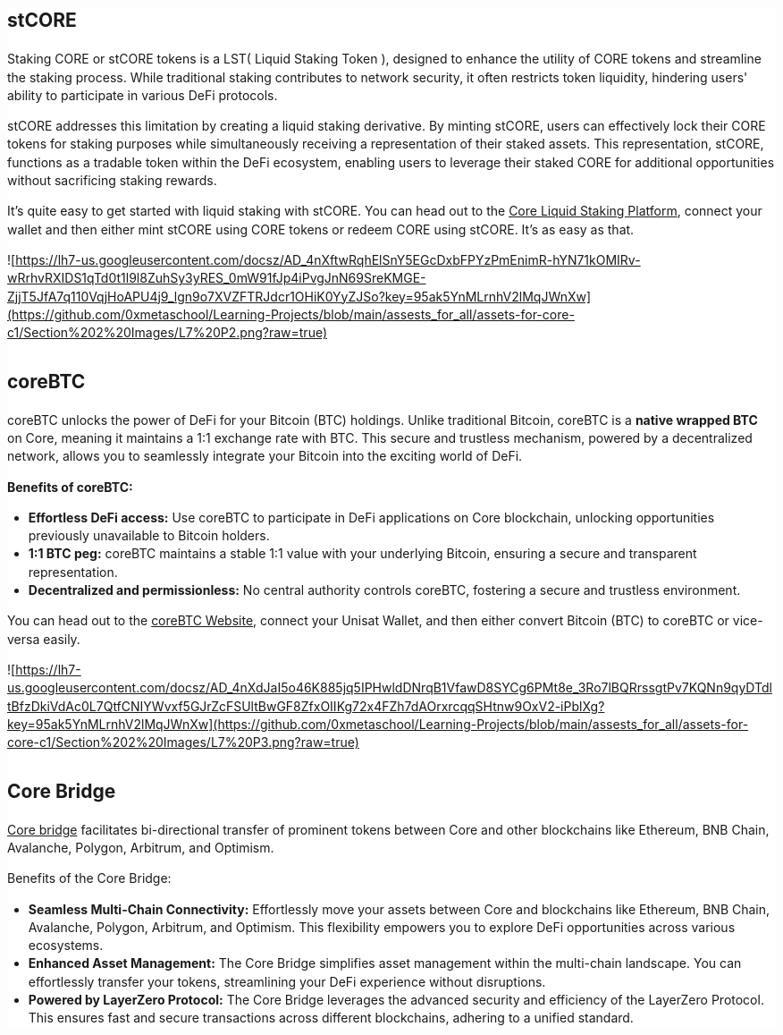 ## stCORE

Staking CORE or stCORE tokens is a LST( Liquid Staking Token ), designed to enhance the utility of CORE tokens and streamline the staking process. While traditional staking contributes to network security, it often restricts token liquidity, hindering users' ability to participate in various DeFi protocols.

stCORE addresses this limitation by creating a liquid staking derivative. By minting stCORE, users can effectively lock their CORE tokens for staking purposes while simultaneously receiving a representation of their staked assets. This representation, stCORE, functions as a tradable token within the DeFi ecosystem, enabling users to leverage their staked CORE for additional opportunities without sacrificing staking rewards.

It’s quite easy to get started with liquid staking with stCORE. You can head out to the [Core Liquid Staking Platform](https://stake.coredao.org/stcore), connect your wallet and then either mint stCORE using CORE tokens or redeem CORE using stCORE. It’s as easy as that.

![https://lh7-us.googleusercontent.com/docsz/AD_4nXftwRqhElSnY5EGcDxbFPYzPmEnimR-hYN71kOMIRv-wRrhvRXIDS1qTd0t1l9l8ZuhSy3yRES_0mW91fJp4iPvgJnN69SreKMGE-ZjjT5JfA7q110VqjHoAPU4j9_lgn9o7XVZFTRJdcr1OHiK0YyZJSo?key=95ak5YnMLrnhV2lMqJWnXw](https://github.com/0xmetaschool/Learning-Projects/blob/main/assests_for_all/assets-for-core-c1/Section%202%20Images/L7%20P2.png?raw=true)

## coreBTC

coreBTC unlocks the power of DeFi for your Bitcoin (BTC) holdings. Unlike traditional Bitcoin, coreBTC is a **native wrapped BTC** on Core, meaning it maintains a 1:1 exchange rate with BTC. This secure and trustless mechanism, powered by a decentralized network, allows you to seamlessly integrate your Bitcoin into the exciting world of DeFi.

**Benefits of coreBTC:**

- **Effortless DeFi access:** Use coreBTC to participate in DeFi applications on Core blockchain, unlocking opportunities previously unavailable to Bitcoin holders.
- **1:1 BTC peg:** coreBTC maintains a stable 1:1 value with your underlying Bitcoin, ensuring a secure and transparent representation.
- **Decentralized and permissionless:** No central authority controls coreBTC, fostering a secure and trustless environment.

You can head out to the [coreBTC Website](https://bridge.coredao.org/coreBTC), connect your Unisat Wallet, and then either convert Bitcoin (BTC) to coreBTC or vice-versa easily.

![https://lh7-us.googleusercontent.com/docsz/AD_4nXdJaI5o46K885jq5IPHwldDNrqB1VfawD8SYCg6PMt8e_3Ro7lBQRrssgtPv7KQNn9qyDTdltBfzDkiVdAc0L7QtfCNIYWvxf5GJrZcFSUltBwGF8ZfxOIIKg72x4FZh7dAOrxrcqqSHtnw9OxV2-iPblXg?key=95ak5YnMLrnhV2lMqJWnXw](https://github.com/0xmetaschool/Learning-Projects/blob/main/assests_for_all/assets-for-core-c1/Section%202%20Images/L7%20P3.png?raw=true)

## Core Bridge

[Core bridge](https://bridge.coredao.org/bridge) facilitates bi-directional transfer of prominent tokens between Core and other blockchains like Ethereum, BNB Chain, Avalanche, Polygon, Arbitrum, and Optimism.

Benefits of the Core Bridge:

- **Seamless Multi-Chain Connectivity:** Effortlessly move your assets between Core and blockchains like Ethereum, BNB Chain, Avalanche, Polygon, Arbitrum, and Optimism. This flexibility empowers you to explore DeFi opportunities across various ecosystems.
- **Enhanced Asset Management:** The Core Bridge simplifies asset management within the multi-chain landscape. You can effortlessly transfer your tokens, streamlining your DeFi experience without disruptions.
- **Powered by LayerZero Protocol:** The Core Bridge leverages the advanced security and efficiency of the LayerZero Protocol. This ensures fast and secure transactions across different blockchains, adhering to a unified standard.
